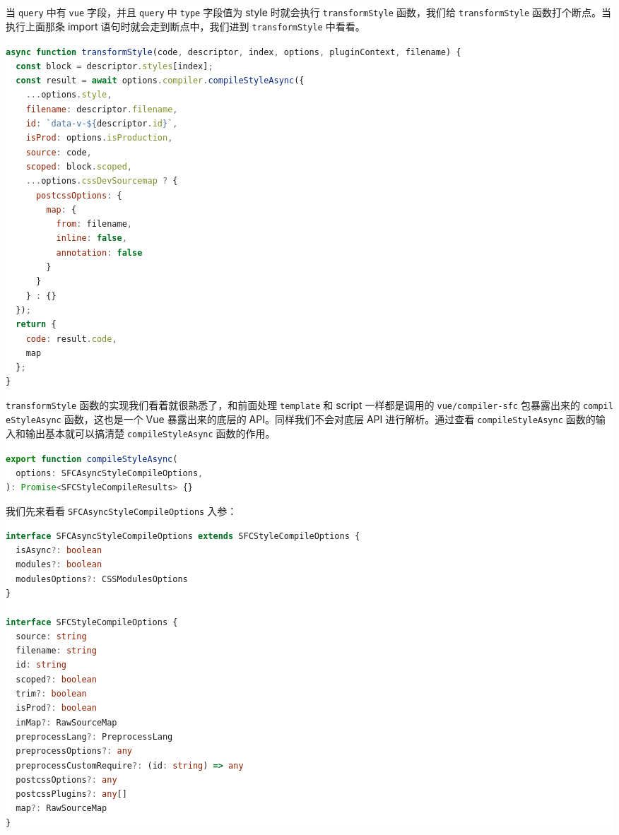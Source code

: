 当 `query` 中有 `vue` 字段，并且 `query` 中 `type` 字段值为 style 时就会执行 `transformStyle` 函数，我们给 `transformStyle` 函数打个断点。当执行上面那条 import 语句时就会走到断点中，我们进到 `transformStyle` 中看看。

```js
async function transformStyle(code, descriptor, index, options, pluginContext, filename) {
  const block = descriptor.styles[index];
  const result = await options.compiler.compileStyleAsync({
    ...options.style,
    filename: descriptor.filename,
    id: `data-v-${descriptor.id}`,
    isProd: options.isProduction,
    source: code,
    scoped: block.scoped,
    ...options.cssDevSourcemap ? {
      postcssOptions: {
        map: {
          from: filename,
          inline: false,
          annotation: false
        }
      }
    } : {}
  });
  return {
    code: result.code,
    map
  };
}
```

`transformStyle` 函数的实现我们看着就很熟悉了，和前面处理 `template` 和 script 一样都是调用的 `vue/compiler-sfc` 包暴露出来的 `compileStyleAsync` 函数，这也是一个 Vue 暴露出来的底层的 API。同样我们不会对底层 API 进行解析。通过查看 `compileStyleAsync` 函数的输入和输出基本就可以搞清楚 `compileStyleAsync` 函数的作用。

```js
export function compileStyleAsync(
  options: SFCAsyncStyleCompileOptions,
): Promise<SFCStyleCompileResults> {}
```

我们先来看看 `SFCAsyncStyleCompileOptions` 入参：

```ts
interface SFCAsyncStyleCompileOptions extends SFCStyleCompileOptions {
  isAsync?: boolean
  modules?: boolean
  modulesOptions?: CSSModulesOptions
}

interface SFCStyleCompileOptions {
  source: string
  filename: string
  id: string
  scoped?: boolean
  trim?: boolean
  isProd?: boolean
  inMap?: RawSourceMap
  preprocessLang?: PreprocessLang
  preprocessOptions?: any
  preprocessCustomRequire?: (id: string) => any
  postcssOptions?: any
  postcssPlugins?: any[]
  map?: RawSourceMap
}
```

